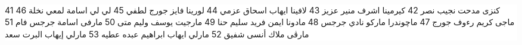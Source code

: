   <td height="24" class="xl68" style="height:18.0pt;border-top:none">41</td>
  <td class="xl72" dir="RTL" width="201" style="border-top:none;border-left:none;
  width:151pt">كنزى مدحت نجيب نصر</td>
 </tr>
 <tr height="24" style="height:18.0pt">
  <td height="24" class="xl68" style="height:18.0pt;border-top:none">42</td>
  <td class="xl69" dir="RTL" width="201" style="border-top:none;border-left:none;
  width:151pt">كيرمينا اشرف منير عزيز</td>
 </tr>
 <tr height="24" style="height:18.0pt">
  <td height="24" class="xl68" style="height:18.0pt;border-top:none">43</td>
  <td class="xl72" dir="RTL" width="201" style="border-top:none;border-left:none;
  width:151pt">لافينا ايهاب اسحاق عزمي</td>
 </tr>
 <tr height="25" style="height:19.0pt">
  <td height="25" class="xl68" style="height:19.0pt;border-top:none">44</td>
  <td class="xl67" dir="RTL" width="201" style="border-left:none;width:151pt">لورينا
  فايز جورج لطفي</td>
 </tr>
 <tr height="24" style="height:18.0pt">
  <td height="24" class="xl68" style="height:18.0pt;border-top:none">45</td>
  <td class="xl72" dir="RTL" width="201" style="border-top:none;border-left:none;
  width:151pt">لي لي اسامة لمعي نخلة</td>
 </tr>
 <tr height="24" style="height:18.0pt">
  <td height="24" class="xl68" style="height:18.0pt;border-top:none">46</td>
  <td class="xl69" dir="RTL" width="201" style="border-top:none;border-left:none;
  width:151pt">ماجى كريم رءوف جورج</td>
 </tr>
 <tr height="24" style="height:18.0pt">
  <td height="24" class="xl68" style="height:18.0pt;border-top:none">47</td>
  <td class="xl72" dir="RTL" width="201" style="border-top:none;border-left:none;
  width:151pt">ماچوندرا ماركو نادي جرجس</td>
 </tr>
 <tr height="24" style="height:18.0pt">
  <td height="24" class="xl68" style="height:18.0pt;border-top:none">48</td>
  <td class="xl69" dir="RTL" width="201" style="border-top:none;border-left:none;
  width:151pt">مادونا ايمن فريد سليم حنا</td>
 </tr>
 <tr height="24" style="height:18.0pt">
  <td height="24" class="xl68" style="height:18.0pt;border-top:none">49</td>
  <td class="xl72" dir="RTL" width="201" style="border-top:none;border-left:none;
  width:151pt">مارجيت يوسف وليم متى</td>
 </tr>
 <tr height="24" style="height:18.0pt">
  <td height="24" class="xl68" style="height:18.0pt;border-top:none">50</td>
  <td class="xl69" dir="RTL" width="201" style="border-top:none;border-left:none;
  width:151pt">مارفى اسامة جرجس فام</td>
 </tr>
 <tr height="24" style="height:18.0pt">
  <td height="24" class="xl68" style="height:18.0pt;border-top:none">51</td>
  <td class="xl72" dir="RTL" width="201" style="border-top:none;border-left:none;
  width:151pt">مارڤى ملاك أنسى شفيق</td>
 </tr>
 <tr height="24" style="height:18.0pt">
  <td height="24" class="xl68" style="height:18.0pt;border-top:none">52</td>
  <td class="xl69" dir="RTL" width="201" style="border-top:none;border-left:none;
  width:151pt">مارلي ايهاب ابراهيم عبده عطيه</td>
 </tr>
 <tr height="24" style="height:18.0pt">
  <td height="24" class="xl68" style="height:18.0pt;border-top:none">53</td>
  <td class="xl72" dir="RTL" width="201" style="border-top:none;border-left:none;
  width:151pt">مارلي إيهاب البرت سعد<span style="mso-spacerun:yes">&nbsp;</span></td>
 </tr>